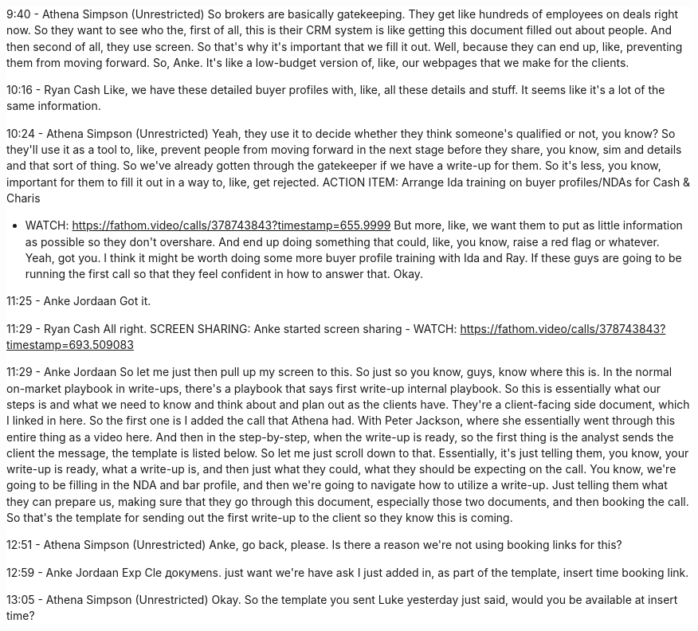 9:40 - Athena Simpson (Unrestricted)
  So brokers are basically gatekeeping. They get like hundreds of employees on deals right now. So they want to see who the, first of all, this is their CRM system is like getting this document filled out about people.  And then second of all, they use screen. So that's why it's important that we fill it out. Well, because they can end up, like, preventing them from moving forward.  So, Anke. It's like a low-budget version of, like, our webpages that we make for the clients.

10:16 - Ryan Cash
  Like, we have these detailed buyer profiles with, like, all these details and stuff. It seems like it's a lot of the same information.

10:24 - Athena Simpson (Unrestricted)
  Yeah, they use it to decide whether they think someone's qualified or not, you know? So they'll use it as a tool to, like, prevent people from moving forward in the next stage before they share, you know, sim and details and that sort of thing.  So we've already gotten through the gatekeeper if we have a write-up for them. So it's less, you know, important for them to fill it out in a way to, like, get rejected.
  ACTION ITEM: Arrange Ida training on buyer profiles/NDAs for Cash & Charis
 - WATCH: https://fathom.video/calls/378743843?timestamp=655.9999  But more, like, we want them to put as little information as possible so they don't overshare. And end up doing something that could, like, you know, raise a red flag or whatever.  Yeah, got you. I think it might be worth doing some more buyer profile training with Ida and Ray. If these guys are going to be running the first call so that they feel confident in how to answer that.  Okay.

11:25 - Anke Jordaan
  Got it.

11:29 - Ryan Cash
  All right.
  SCREEN SHARING: Anke started screen sharing - WATCH: https://fathom.video/calls/378743843?timestamp=693.509083

11:29 - Anke Jordaan
  So let me just then pull up my screen to this. So just so you know, guys, know where this is.  In the normal on-market playbook in write-ups, there's a playbook that says first write-up internal playbook. So this is essentially what our steps is and what we need to know and think about and plan out as the clients have.  They're a client-facing side document, which I linked in here. So the first one is I added the call that Athena had.  With Peter Jackson, where she essentially went through this entire thing as a video here. And then in the step-by-step, when the write-up is ready, so the first thing is the analyst sends the client the message, the template is listed below.  So let me just scroll down to that. Essentially, it's just telling them, you know, your write-up is ready, what a write-up is, and then just what they could, what they should be expecting on the call.  You know, we're going to be filling in the NDA and bar profile, and then we're going to navigate how to utilize a write-up.  Just telling them what they can prepare us, making sure that they go through this document, especially those two documents, and then booking the call.  So that's the template for sending out the first write-up to the client so they know this is coming.

12:51 - Athena Simpson (Unrestricted)
  Anke, go back, please. Is there a reason we're not using booking links for this?

12:59 - Anke Jordaan
  Exp Cle докумens. just want we're have ask I just added in, as part of the template, insert time booking link.

13:05 - Athena Simpson (Unrestricted)
  Okay. So the template you sent Luke yesterday just said, would you be available at insert time?
